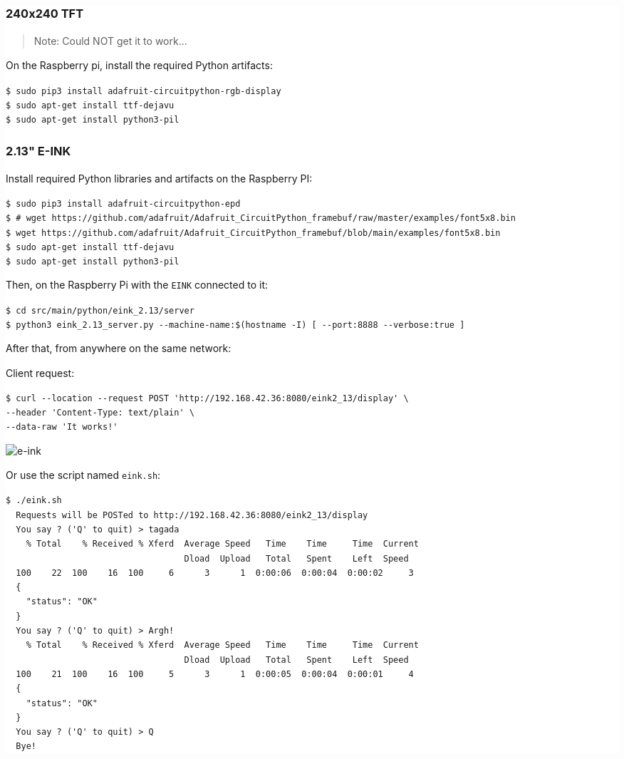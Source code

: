 ### 240x240 TFT
> Note: Could NOT get it to work...

On the Raspberry pi, install the required Python artifacts:
```
$ sudo pip3 install adafruit-circuitpython-rgb-display
$ sudo apt-get install ttf-dejavu
$ sudo apt-get install python3-pil
```

### 2.13" E-INK
Install required Python libraries and artifacts on the Raspberry PI:
```
$ sudo pip3 install adafruit-circuitpython-epd
$ # wget https://github.com/adafruit/Adafruit_CircuitPython_framebuf/raw/master/examples/font5x8.bin
$ wget https://github.com/adafruit/Adafruit_CircuitPython_framebuf/blob/main/examples/font5x8.bin
$ sudo apt-get install ttf-dejavu
$ sudo apt-get install python3-pil
```

Then, on the Raspberry Pi with the `EINK` connected to it: 
```
$ cd src/main/python/eink_2.13/server
$ python3 eink_2.13_server.py --machine-name:$(hostname -I) [ --port:8888 --verbose:true ]
```
After that, from anywhere on the same network:

Client request:
```
$ curl --location --request POST 'http://192.168.42.36:8080/eink2_13/display' \
--header 'Content-Type: text/plain' \
--data-raw 'It works!'
```
![e-ink](./images/eink.jpg)

Or use the script named `eink.sh`:
```
$ ./eink.sh 
  Requests will be POSTed to http://192.168.42.36:8080/eink2_13/display
  You say ? ('Q' to quit) > tagada
    % Total    % Received % Xferd  Average Speed   Time    Time     Time  Current
                                   Dload  Upload   Total   Spent    Left  Speed
  100    22  100    16  100     6      3      1  0:00:06  0:00:04  0:00:02     3
  {
    "status": "OK"
  }
  You say ? ('Q' to quit) > Argh!
    % Total    % Received % Xferd  Average Speed   Time    Time     Time  Current
                                   Dload  Upload   Total   Spent    Left  Speed
  100    21  100    16  100     5      3      1  0:00:05  0:00:04  0:00:01     4
  {
    "status": "OK"
  }
  You say ? ('Q' to quit) > Q
  Bye!
```
